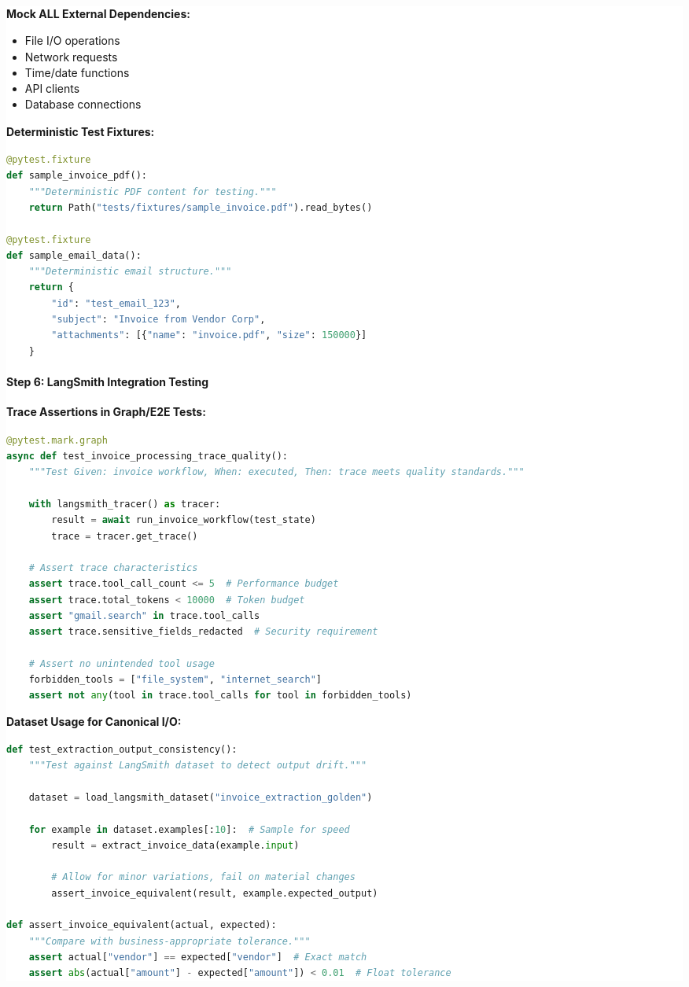 **Mock ALL External Dependencies:**

- File I/O operations
- Network requests
- Time/date functions
- API clients
- Database connections

**Deterministic Test Fixtures:**

```python
@pytest.fixture
def sample_invoice_pdf():
    """Deterministic PDF content for testing."""
    return Path("tests/fixtures/sample_invoice.pdf").read_bytes()

@pytest.fixture
def sample_email_data():
    """Deterministic email structure."""
    return {
        "id": "test_email_123",
        "subject": "Invoice from Vendor Corp",
        "attachments": [{"name": "invoice.pdf", "size": 150000}]
    }
```

#### **Step 6: LangSmith Integration Testing**

**Trace Assertions in Graph/E2E Tests:**

```python
@pytest.mark.graph
async def test_invoice_processing_trace_quality():
    """Test Given: invoice workflow, When: executed, Then: trace meets quality standards."""

    with langsmith_tracer() as tracer:
        result = await run_invoice_workflow(test_state)
        trace = tracer.get_trace()

    # Assert trace characteristics
    assert trace.tool_call_count <= 5  # Performance budget
    assert trace.total_tokens < 10000  # Token budget
    assert "gmail.search" in trace.tool_calls
    assert trace.sensitive_fields_redacted  # Security requirement

    # Assert no unintended tool usage
    forbidden_tools = ["file_system", "internet_search"]
    assert not any(tool in trace.tool_calls for tool in forbidden_tools)
```

**Dataset Usage for Canonical I/O:**

```python
def test_extraction_output_consistency():
    """Test against LangSmith dataset to detect output drift."""

    dataset = load_langsmith_dataset("invoice_extraction_golden")

    for example in dataset.examples[:10]:  # Sample for speed
        result = extract_invoice_data(example.input)

        # Allow for minor variations, fail on material changes
        assert_invoice_equivalent(result, example.expected_output)

def assert_invoice_equivalent(actual, expected):
    """Compare with business-appropriate tolerance."""
    assert actual["vendor"] == expected["vendor"]  # Exact match
    assert abs(actual["amount"] - expected["amount"]) < 0.01  # Float tolerance
```